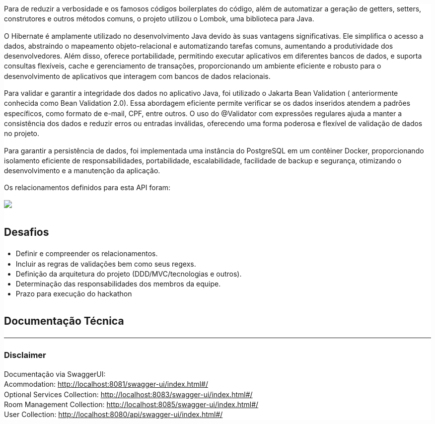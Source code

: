 Para de reduzir a verbosidade e os famosos códigos boilerplates do código, além de automatizar a geração de getters,
setters, construtores e outros métodos comuns, o projeto utilizou o Lombok, uma biblioteca para Java.

O Hibernate é amplamente utilizado no desenvolvimento Java devido às suas vantagens significativas. Ele simplifica o
acesso a dados, abstraindo o mapeamento objeto-relacional e automatizando tarefas comuns, aumentando a produtividade dos
desenvolvedores. Além disso, oferece portabilidade, permitindo executar aplicativos em diferentes bancos de dados, e
suporta consultas flexíveis, cache e gerenciamento de transações, proporcionando um ambiente eficiente e robusto para o
desenvolvimento de aplicativos que interagem com bancos de dados relacionais.

Para validar e garantir a integridade dos dados no aplicativo Java, foi utilizado o Jakarta Bean Validation (
anteriormente conhecida como Bean Validation 2.0).
Essa abordagem eficiente permite verificar se os dados inseridos atendem a padrões específicos, como formato de e-mail,
CPF, entre outros. O uso do @Validator com expressões regulares ajuda a manter a consistência dos
dados e reduzir erros ou entradas inválidas, oferecendo uma forma poderosa e flexível de validação de dados no projeto.

Para garantir a persistência de dados, foi implementada uma instância do PostgreSQL em um contêiner Docker,
proporcionando isolamento eficiente de responsabilidades, portabilidade, escalabilidade, facilidade de backup e
segurança, otimizando o desenvolvimento e a manutenção da aplicação.

Os relacionamentos definidos para esta API foram:

![](https://i.imgur.com/KJE30xX.png)

## Desafios

- Definir e compreender os relacionamentos.
- Incluir as regras de validações bem como seus regexs.
- Definição da arquitetura do projeto (DDD/MVC/tecnologias e outros).
- Determinação das responsabilidades dos membros da equipe.
- Prazo para execução do hackathon

## Documentação Técnica

---

### Disclaimer

Documentação via SwaggerUI:  
Acommodation: [http://localhost:8081/swagger-ui/index.html#/](http://localhost:8081/swagger-ui/index.html#/)  
Optional Services Collection: [http://localhost:8083/swagger-ui/index.html#/](http://localhost:8083/swagger-ui/index.html#/)  
Room Management Collection: [http://localhost:8085/swagger-ui/index.html#/](http://localhost:8085/swagger-ui/index.html#/)  
User Collection: [http://localhost:8080/api/swagger-ui/index.html#/](http://localhost:8080/api/swagger-ui/index.html#/)
